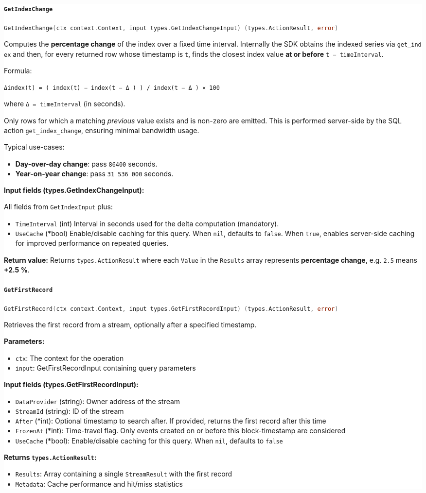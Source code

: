 #### `GetIndexChange`

```go
GetIndexChange(ctx context.Context, input types.GetIndexChangeInput) (types.ActionResult, error)
```

Computes the **percentage change** of the index over a fixed time interval. Internally the SDK obtains the indexed series via `get_index` and then, for every returned row whose timestamp is `t`, finds the closest index value **at or before** `t − timeInterval`.

Formula:

```
Δindex(t) = ( index(t) − index(t − Δ ) ) / index(t − Δ ) × 100
```

where `Δ = timeInterval` (in seconds).

Only rows for which a matching _previous_ value exists and is non-zero are emitted. This is performed server-side by the SQL action `get_index_change`, ensuring minimal bandwidth usage.

Typical use-cases:

- **Day-over-day change**: pass `86400` seconds.
- **Year-on-year change**: pass `31 536 000` seconds.

**Input fields (types.GetIndexChangeInput):**

All fields from `GetIndexInput` plus:
- `TimeInterval` (int) Interval in seconds used for the delta computation (mandatory).
- `UseCache` (\*bool) Enable/disable caching for this query. When `nil`, defaults to `false`. When `true`, enables server-side caching for improved performance on repeated queries.

**Return value:** Returns `types.ActionResult` where each `Value` in the `Results` array represents **percentage change**, e.g. `2.5` means **+2.5 %**.

#### `GetFirstRecord`

```go
GetFirstRecord(ctx context.Context, input types.GetFirstRecordInput) (types.ActionResult, error)
```

Retrieves the first record from a stream, optionally after a specified timestamp.

**Parameters:**

- `ctx`: The context for the operation
- `input`: GetFirstRecordInput containing query parameters

**Input fields (types.GetFirstRecordInput):**

- `DataProvider` (string): Owner address of the stream
- `StreamId` (string): ID of the stream
- `After` (\*int): Optional timestamp to search after. If provided, returns the first record after this time
- `FrozenAt` (\*int): Time-travel flag. Only events created on or before this block-timestamp are considered
- `UseCache` (\*bool): Enable/disable caching for this query. When `nil`, defaults to `false`

**Returns `types.ActionResult`:**
- `Results`: Array containing a single `StreamResult` with the first record
- `Metadata`: Cache performance and hit/miss statistics
